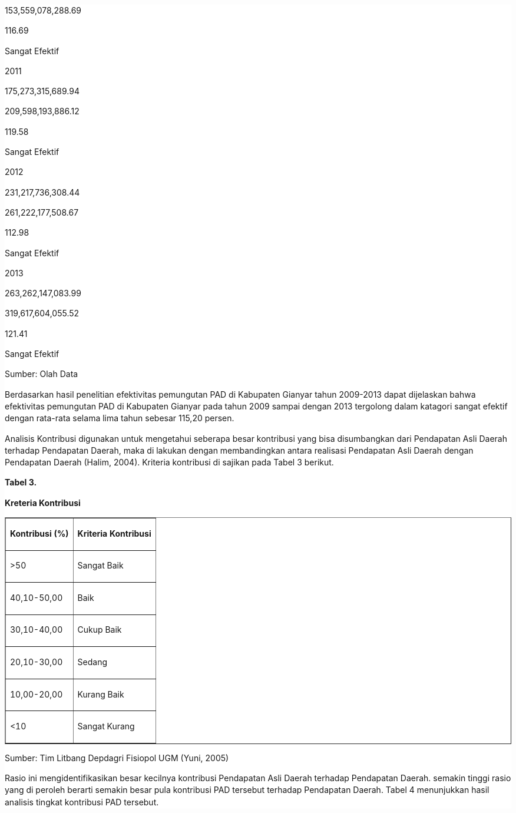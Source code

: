 <p><span class="font3">153,559,078,288.69</span></p></td><td style="vertical-align:middle;">
<p><span class="font3">116.69</span></p></td><td style="vertical-align:middle;">
<p><span class="font3">Sangat Efektif</span></p></td></tr>
<tr><td style="vertical-align:middle;">
<p><span class="font3">2011</span></p></td><td style="vertical-align:middle;">
<p><span class="font3">175,273,315,689.94</span></p></td><td style="vertical-align:middle;">
<p><span class="font3">209,598,193,886.12</span></p></td><td style="vertical-align:middle;">
<p><span class="font3">119.58</span></p></td><td style="vertical-align:middle;">
<p><span class="font3">Sangat Efektif</span></p></td></tr>
<tr><td style="vertical-align:middle;">
<p><span class="font3">2012</span></p></td><td style="vertical-align:middle;">
<p><span class="font3">231,217,736,308.44</span></p></td><td style="vertical-align:middle;">
<p><span class="font3">261,222,177,508.67</span></p></td><td style="vertical-align:middle;">
<p><span class="font3">112.98</span></p></td><td style="vertical-align:middle;">
<p><span class="font3">Sangat Efektif</span></p></td></tr>
<tr><td style="vertical-align:bottom;">
<p><span class="font3">2013</span></p></td><td style="vertical-align:bottom;">
<p><span class="font3">263,262,147,083.99</span></p></td><td style="vertical-align:bottom;">
<p><span class="font3">319,617,604,055.52</span></p></td><td style="vertical-align:bottom;">
<p><span class="font3">121.41</span></p></td><td style="vertical-align:bottom;">
<p><span class="font3">Sangat Efektif</span></p></td></tr>
</table>
<p><span class="font4">Sumber: Olah Data</span></p>
<p><span class="font4">Berdasarkan hasil penelitian efektivitas pemungutan PAD di Kabupaten Gianyar tahun 2009-2013 dapat dijelaskan bahwa efektivitas pemungutan PAD di Kabupaten Gianyar pada tahun 2009 sampai dengan 2013 tergolong dalam katagori sangat efektif dengan rata-rata selama lima tahun sebesar 115,20 persen.</span></p>
<p><span class="font4">Analisis Kontribusi digunakan untuk mengetahui seberapa besar kontribusi yang bisa disumbangkan dari Pendapatan Asli Daerah terhadap Pendapatan Daerah, maka di lakukan dengan membandingkan antara realisasi Pendapatan Asli Daerah dengan Pendapatan Daerah (Halim, 2004). Kriteria kontribusi di sajikan pada Tabel 3 berikut.</span></p>
<p><span class="font4" style="font-weight:bold;">Tabel 3.</span></p>
<p><span class="font4" style="font-weight:bold;">Kreteria Kontribusi</span></p>
<table border="1">
<tr><td style="vertical-align:bottom;">
<p><span class="font3" style="font-weight:bold;">Kontribusi (%)</span></p></td><td style="vertical-align:bottom;">
<p><span class="font3" style="font-weight:bold;">Kriteria Kontribusi</span></p></td></tr>
<tr><td style="vertical-align:middle;">
<p><span class="font3">&gt;50</span></p></td><td style="vertical-align:middle;">
<p><span class="font3">Sangat Baik</span></p></td></tr>
<tr><td style="vertical-align:middle;">
<p><span class="font3">40,10-50,00</span></p></td><td style="vertical-align:middle;">
<p><span class="font3">Baik</span></p></td></tr>
<tr><td style="vertical-align:middle;">
<p><span class="font3">30,10-40,00</span></p></td><td style="vertical-align:middle;">
<p><span class="font3">Cukup Baik</span></p></td></tr>
<tr><td style="vertical-align:middle;">
<p><span class="font3">20,10-30,00</span></p></td><td style="vertical-align:middle;">
<p><span class="font3">Sedang</span></p></td></tr>
<tr><td style="vertical-align:middle;">
<p><span class="font3">10,00-20,00</span></p></td><td style="vertical-align:middle;">
<p><span class="font3">Kurang Baik</span></p></td></tr>
<tr><td style="vertical-align:middle;">
<p><span class="font3">&lt;10</span></p></td><td style="vertical-align:middle;">
<p><span class="font3">Sangat Kurang</span></p></td></tr>
</table>
<p><span class="font4">Sumber: Tim Litbang Depdagri Fisiopol UGM (Yuni, 2005)</span></p>
<p><span class="font4">Rasio ini mengidentifikasikan besar kecilnya kontribusi Pendapatan Asli Daerah terhadap Pendapatan Daerah. semakin tinggi rasio yang di peroleh berarti semakin besar pula kontribusi PAD tersebut terhadap Pendapatan Daerah</span><span class="font1">. </span><span class="font4">Tabel 4 menunjukkan hasil analisis tingkat kontribusi PAD tersebut.</span></p>